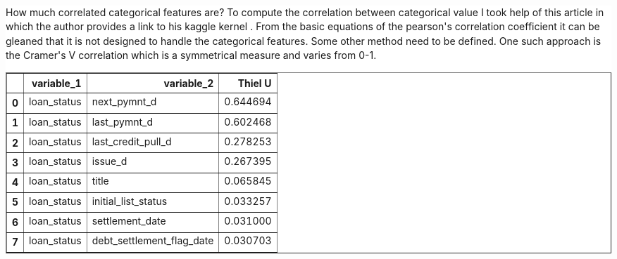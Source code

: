 <p>How much correlated categorical features are? To compute the correlation between categorical value I took help of this article in which the author provides a link to his kaggle kernel <a href="https://towardsdatascience.com/the-search-for-categorical-correlation-a1cf7f1888c9"></a>. From the basic equations of the pearson's correlation coefficient it can be gleaned that it is not designed to handle the categorical features. Some other method need to be defined. One such approach is the Cramer's V correlation which is a symmetrical measure and varies from 0-1.</p> 

<table border="1" class="dataframe">
  <thead>
    <tr style="text-align: right;">
      <th></th>
      <th>variable_1</th>
      <th>variable_2</th>
      <th>Thiel U</th>
    </tr>
  </thead>
  <tbody>
    <tr>
      <th>0</th>
      <td>loan_status</td>
      <td>next_pymnt_d</td>
      <td>0.644694</td>
    </tr>
    <tr>
      <th>1</th>
      <td>loan_status</td>
      <td>last_pymnt_d</td>
      <td>0.602468</td>
    </tr>
    <tr>
      <th>2</th>
      <td>loan_status</td>
      <td>last_credit_pull_d</td>
      <td>0.278253</td>
    </tr>
    <tr>
      <th>3</th>
      <td>loan_status</td>
      <td>issue_d</td>
      <td>0.267395</td>
    </tr>
    <tr>
      <th>4</th>
      <td>loan_status</td>
      <td>title</td>
      <td>0.065845</td>
    </tr>
    <tr>
      <th>5</th>
      <td>loan_status</td>
      <td>initial_list_status</td>
      <td>0.033257</td>
    </tr>
    <tr>
      <th>6</th>
      <td>loan_status</td>
      <td>settlement_date</td>
      <td>0.031000</td>
    </tr>
    <tr>
      <th>7</th>
      <td>loan_status</td>
      <td>debt_settlement_flag_date</td>
      <td>0.030703</td>